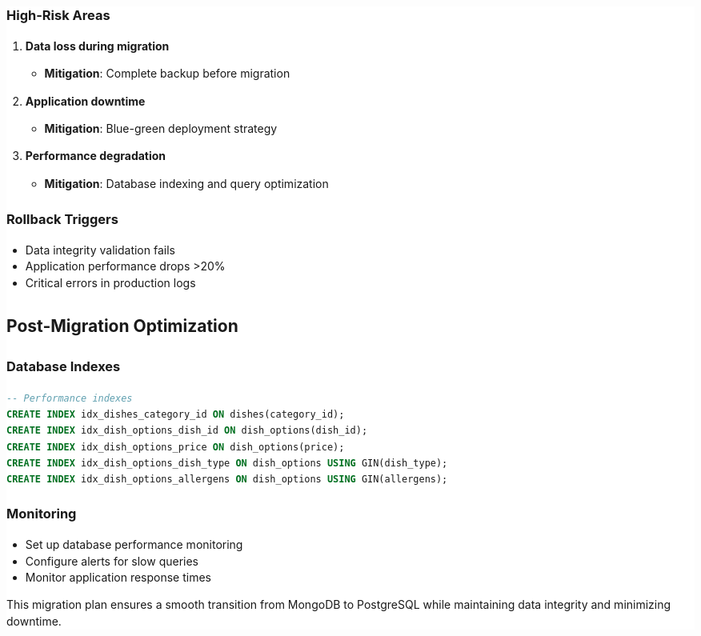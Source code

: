 ### High-Risk Areas
1. **Data loss during migration**
   - **Mitigation**: Complete backup before migration
   
2. **Application downtime**
   - **Mitigation**: Blue-green deployment strategy
   
3. **Performance degradation**
   - **Mitigation**: Database indexing and query optimization

### Rollback Triggers
- Data integrity validation fails
- Application performance drops >20%
- Critical errors in production logs

## Post-Migration Optimization

### Database Indexes
```sql
-- Performance indexes
CREATE INDEX idx_dishes_category_id ON dishes(category_id);
CREATE INDEX idx_dish_options_dish_id ON dish_options(dish_id);
CREATE INDEX idx_dish_options_price ON dish_options(price);
CREATE INDEX idx_dish_options_dish_type ON dish_options USING GIN(dish_type);
CREATE INDEX idx_dish_options_allergens ON dish_options USING GIN(allergens);
```

### Monitoring
- Set up database performance monitoring
- Configure alerts for slow queries
- Monitor application response times

This migration plan ensures a smooth transition from MongoDB to PostgreSQL while maintaining data integrity and minimizing downtime.
